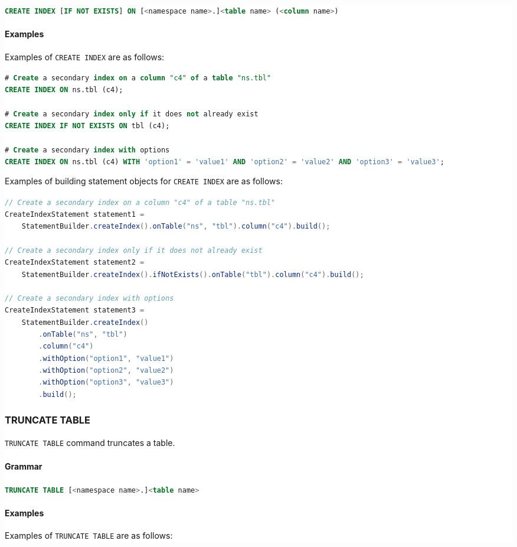 ```sql
CREATE INDEX [IF NOT EXISTS] ON [<namespace name>.]<table name> (<column name>)
```

#### Examples

Examples of `CREATE INDEX` are as follows:

```sql
# Create a secondary index on a column "c4" of a table "ns.tbl"
CREATE INDEX ON ns.tbl (c4);

# Create a secondary index only if it does not already exist
CREATE INDEX IF NOT EXISTS ON tbl (c4);

# Create a secondary index with options
CREATE INDEX ON ns.tbl (c4) WITH 'option1' = 'value1' AND 'option2' = 'value2' AND 'option3' = 'value3';
```

Examples of building statement objects for `CREATE INDEX` are as follows:

```java
// Create a secondary index on a column "c4" of a table "ns.tbl"
CreateIndexStatement statement1 =
    StatementBuilder.createIndex().onTable("ns", "tbl").column("c4").build();

// Create a secondary index only if it does not already exist
CreateIndexStatement statement2 =
    StatementBuilder.createIndex().ifNotExists().onTable("tbl").column("c4").build();

// Create a secondary index with options
CreateIndexStatement statement3 =
    StatementBuilder.createIndex()
        .onTable("ns", "tbl")
        .column("c4")
        .withOption("option1", "value1")
        .withOption("option2", "value2")
        .withOption("option3", "value3")
        .build();
```

### TRUNCATE TABLE

`TRUNCATE TABLE` command truncates a table.

#### Grammar

```sql
TRUNCATE TABLE [<namespace name>.]<table name>
```

#### Examples

Examples of `TRUNCATE TABLE` are as follows:
